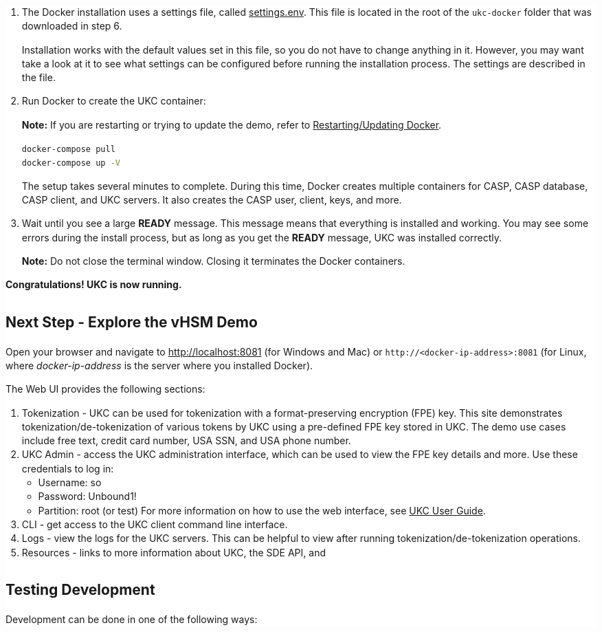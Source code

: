 1. The Docker installation uses a settings file, called [settings.env](./settings.env). This file is located in the root of the `ukc-docker` folder that was downloaded in step 6.

    Installation works with the default values set in this file, so you do not have to change anything in it. However, you may want take a look at it to see what settings can be configured before running the installation process. The settings are described in the file.
1. Run Docker to create the UKC container:

   **Note:** If you are restarting or trying to update the demo, refer to [Restarting/Updating Docker](#update).

    ```bash
    docker-compose pull
    docker-compose up -V
    ```
    The setup takes several minutes to complete. During this time, Docker creates multiple containers for CASP, CASP database, CASP client, and UKC servers. It also creates the CASP user, client, keys, and more.

1. Wait until you see a large **READY** message. This message means that everything is installed and working. You may see some errors during the install process, but as long as you get the **READY** message, UKC was installed correctly.

    **Note:** Do not close the terminal window. Closing it terminates the Docker containers.


**Congratulations! UKC is now running.**


## Next Step - Explore the vHSM Demo
Open your browser and navigate to [http://localhost:8081](http://localhost:8081) (for Windows and Mac) or `http://<docker-ip-address>:8081` (for Linux, where *docker-ip-address* is the server where you installed Docker).

The Web UI provides the following sections:

1. Tokenization - UKC can be used for tokenization with a format-preserving encryption (FPE) key. This site demonstrates tokenization/de-tokenization of various tokens by UKC using a pre-defined FPE key stored in UKC. The demo use cases include free text, credit card number, USA SSN, and USA phone number.
2. UKC Admin - access the UKC administration interface, which can be used to view the FPE key details and more. Use these credentials to log in:
    - Username: so
    - Password: Unbound1!
    - Partition: root (or test)
    For more information on how to use the web interface, see [UKC User Guide](https://www.unboundtech.com/docs/UKC/UKC_User_Guide/HTML/Content/Products/UKC-EKM/UKC_User_Guide/UI/A1.html).
3. CLI - get access to the UKC client command line interface.
4. Logs - view the logs for the UKC servers. This can be helpful to view after running tokenization/de-tokenization operations.
5. Resources - links to more information about UKC, the SDE API, and

## Testing Development

Development can be done in one of the following ways:
